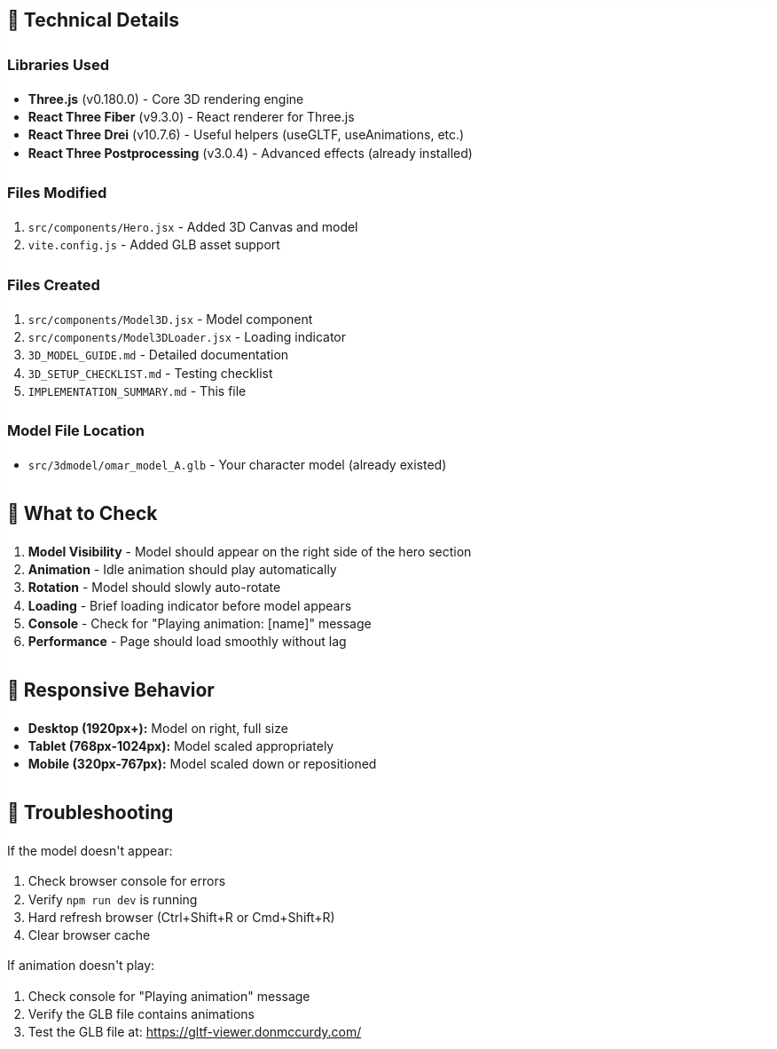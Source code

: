 ## 🔧 Technical Details

### Libraries Used
- **Three.js** (v0.180.0) - Core 3D rendering engine
- **React Three Fiber** (v9.3.0) - React renderer for Three.js
- **React Three Drei** (v10.7.6) - Useful helpers (useGLTF, useAnimations, etc.)
- **React Three Postprocessing** (v3.0.4) - Advanced effects (already installed)

### Files Modified
1. `src/components/Hero.jsx` - Added 3D Canvas and model
2. `vite.config.js` - Added GLB asset support

### Files Created
1. `src/components/Model3D.jsx` - Model component
2. `src/components/Model3DLoader.jsx` - Loading indicator
3. `3D_MODEL_GUIDE.md` - Detailed documentation
4. `3D_SETUP_CHECKLIST.md` - Testing checklist
5. `IMPLEMENTATION_SUMMARY.md` - This file

### Model File Location
- `src/3dmodel/omar_model_A.glb` - Your character model (already existed)

## 🎯 What to Check

1. **Model Visibility** - Model should appear on the right side of the hero section
2. **Animation** - Idle animation should play automatically
3. **Rotation** - Model should slowly auto-rotate
4. **Loading** - Brief loading indicator before model appears
5. **Console** - Check for "Playing animation: [name]" message
6. **Performance** - Page should load smoothly without lag

## 📱 Responsive Behavior

- **Desktop (1920px+):** Model on right, full size
- **Tablet (768px-1024px):** Model scaled appropriately
- **Mobile (320px-767px):** Model scaled down or repositioned

## 🐛 Troubleshooting

If the model doesn't appear:
1. Check browser console for errors
2. Verify `npm run dev` is running
3. Hard refresh browser (Ctrl+Shift+R or Cmd+Shift+R)
4. Clear browser cache

If animation doesn't play:
1. Check console for "Playing animation" message
2. Verify the GLB file contains animations
3. Test the GLB file at: https://gltf-viewer.donmccurdy.com/
